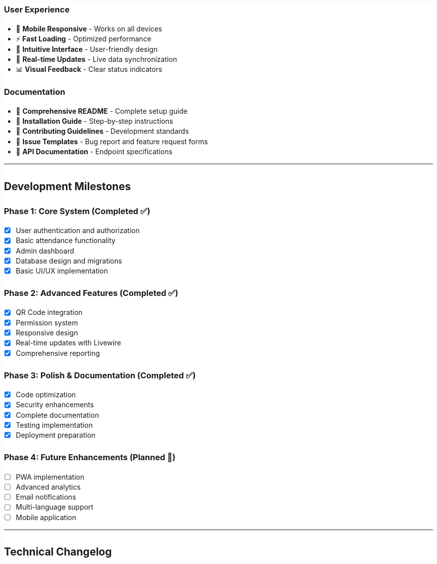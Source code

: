 ### User Experience
- 📱 **Mobile Responsive** - Works on all devices
- ⚡ **Fast Loading** - Optimized performance
- 🎯 **Intuitive Interface** - User-friendly design
- 🔄 **Real-time Updates** - Live data synchronization
- 📊 **Visual Feedback** - Clear status indicators

### Documentation
- 📖 **Comprehensive README** - Complete setup guide
- 🚀 **Installation Guide** - Step-by-step instructions
- 🤝 **Contributing Guidelines** - Development standards
- 🐛 **Issue Templates** - Bug report and feature request forms
- 📝 **API Documentation** - Endpoint specifications

---

## Development Milestones

### Phase 1: Core System (Completed ✅)
- [x] User authentication and authorization
- [x] Basic attendance functionality
- [x] Admin dashboard
- [x] Database design and migrations
- [x] Basic UI/UX implementation

### Phase 2: Advanced Features (Completed ✅)
- [x] QR Code integration
- [x] Permission system
- [x] Responsive design
- [x] Real-time updates with Livewire
- [x] Comprehensive reporting

### Phase 3: Polish & Documentation (Completed ✅)
- [x] Code optimization
- [x] Security enhancements
- [x] Complete documentation
- [x] Testing implementation
- [x] Deployment preparation

### Phase 4: Future Enhancements (Planned 🔄)
- [ ] PWA implementation
- [ ] Advanced analytics
- [ ] Email notifications
- [ ] Multi-language support
- [ ] Mobile application

---

## Technical Changelog
